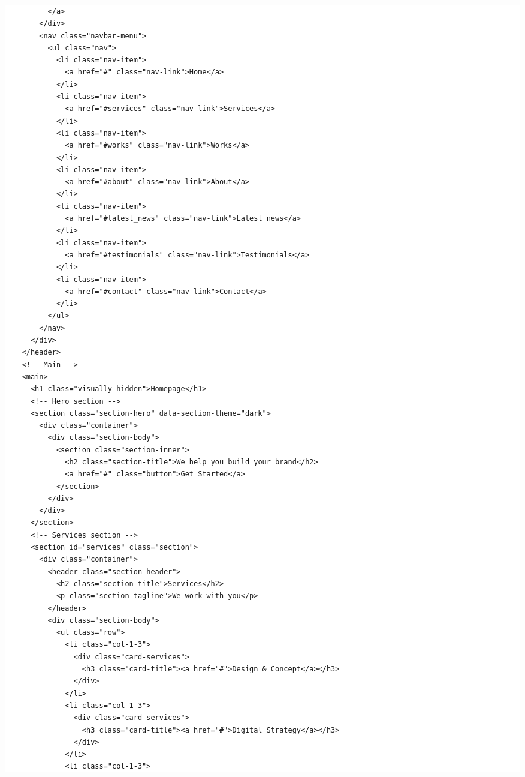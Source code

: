```
          </a>
        </div>
        <nav class="navbar-menu">
          <ul class="nav">
            <li class="nav-item">
              <a href="#" class="nav-link">Home</a>
            </li>
            <li class="nav-item">
              <a href="#services" class="nav-link">Services</a>
            </li>
            <li class="nav-item">
              <a href="#works" class="nav-link">Works</a>
            </li>
            <li class="nav-item">
              <a href="#about" class="nav-link">About</a>
            </li>
            <li class="nav-item">
              <a href="#latest_news" class="nav-link">Latest news</a>
            </li>
            <li class="nav-item">
              <a href="#testimonials" class="nav-link">Testimonials</a>
            </li>
            <li class="nav-item">
              <a href="#contact" class="nav-link">Contact</a>
            </li>
          </ul>
        </nav>
      </div>
    </header>
    <!-- Main -->
    <main>
      <h1 class="visually-hidden">Homepage</h1>
      <!-- Hero section -->
      <section class="section-hero" data-section-theme="dark">
        <div class="container">
          <div class="section-body">
            <section class="section-inner">
              <h2 class="section-title">We help you build your brand</h2>
              <a href="#" class="button">Get Started</a>
            </section>
          </div>
        </div>
      </section>
      <!-- Services section -->
      <section id="services" class="section">
        <div class="container">
          <header class="section-header">
            <h2 class="section-title">Services</h2>
            <p class="section-tagline">We work with you</p>
          </header>
          <div class="section-body">
            <ul class="row">
              <li class="col-1-3">
                <div class="card-services">
                  <h3 class="card-title"><a href="#">Design & Concept</a></h3>
                </div>
              </li>
              <li class="col-1-3">
                <div class="card-services">
                  <h3 class="card-title"><a href="#">Digital Strategy</a></h3>
                </div>
              </li>
              <li class="col-1-3">
```